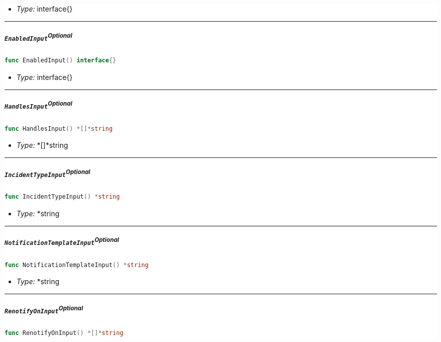 - *Type:* interface{}

---

##### `EnabledInput`<sup>Optional</sup> <a name="EnabledInput" id="@cdktf/provider-datadog.incidentNotificationRule.IncidentNotificationRule.property.enabledInput"></a>

```go
func EnabledInput() interface{}
```

- *Type:* interface{}

---

##### `HandlesInput`<sup>Optional</sup> <a name="HandlesInput" id="@cdktf/provider-datadog.incidentNotificationRule.IncidentNotificationRule.property.handlesInput"></a>

```go
func HandlesInput() *[]*string
```

- *Type:* *[]*string

---

##### `IncidentTypeInput`<sup>Optional</sup> <a name="IncidentTypeInput" id="@cdktf/provider-datadog.incidentNotificationRule.IncidentNotificationRule.property.incidentTypeInput"></a>

```go
func IncidentTypeInput() *string
```

- *Type:* *string

---

##### `NotificationTemplateInput`<sup>Optional</sup> <a name="NotificationTemplateInput" id="@cdktf/provider-datadog.incidentNotificationRule.IncidentNotificationRule.property.notificationTemplateInput"></a>

```go
func NotificationTemplateInput() *string
```

- *Type:* *string

---

##### `RenotifyOnInput`<sup>Optional</sup> <a name="RenotifyOnInput" id="@cdktf/provider-datadog.incidentNotificationRule.IncidentNotificationRule.property.renotifyOnInput"></a>

```go
func RenotifyOnInput() *[]*string
```
